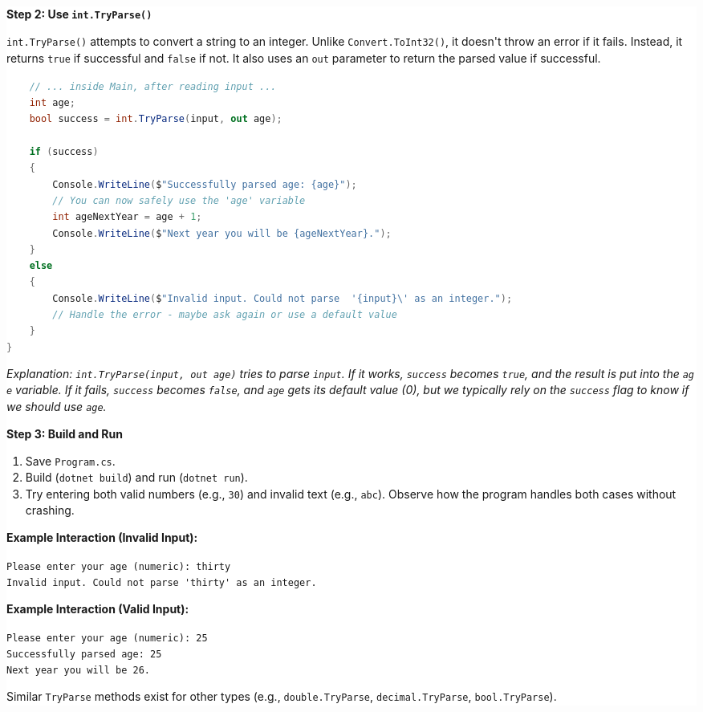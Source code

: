 ```csharp
```

**Step 2: Use `int.TryParse()`**

`int.TryParse()` attempts to convert a string to an integer. Unlike `Convert.ToInt32()`, it doesn't throw an error if it fails. Instead, it returns `true` if successful and `false` if not. It also uses an `out` parameter to return the parsed value if successful.

```csharp
    // ... inside Main, after reading input ...
    int age;
    bool success = int.TryParse(input, out age);

    if (success)
    {
        Console.WriteLine($"Successfully parsed age: {age}");
        // You can now safely use the 'age' variable
        int ageNextYear = age + 1;
        Console.WriteLine($"Next year you will be {ageNextYear}.");
    }
    else
    {
        Console.WriteLine($"Invalid input. Could not parse 	'{input}\' as an integer.");
        // Handle the error - maybe ask again or use a default value
    }
}
```
*Explanation: `int.TryParse(input, out age)` tries to parse `input`. If it works, `success` becomes `true`, and the result is put into the `age` variable. If it fails, `success` becomes `false`, and `age` gets its default value (0), but we typically rely on the `success` flag to know if we should use `age`.*

**Step 3: Build and Run**

1.  Save `Program.cs`.
2.  Build (`dotnet build`) and run (`dotnet run`).
3.  Try entering both valid numbers (e.g., `30`) and invalid text (e.g., `abc`). Observe how the program handles both cases without crashing.

**Example Interaction (Invalid Input):**

```
Please enter your age (numeric): thirty
Invalid input. Could not parse 'thirty' as an integer.
```

**Example Interaction (Valid Input):**

```
Please enter your age (numeric): 25
Successfully parsed age: 25
Next year you will be 26.
```

Similar `TryParse` methods exist for other types (e.g., `double.TryParse`, `decimal.TryParse`, `bool.TryParse`).
